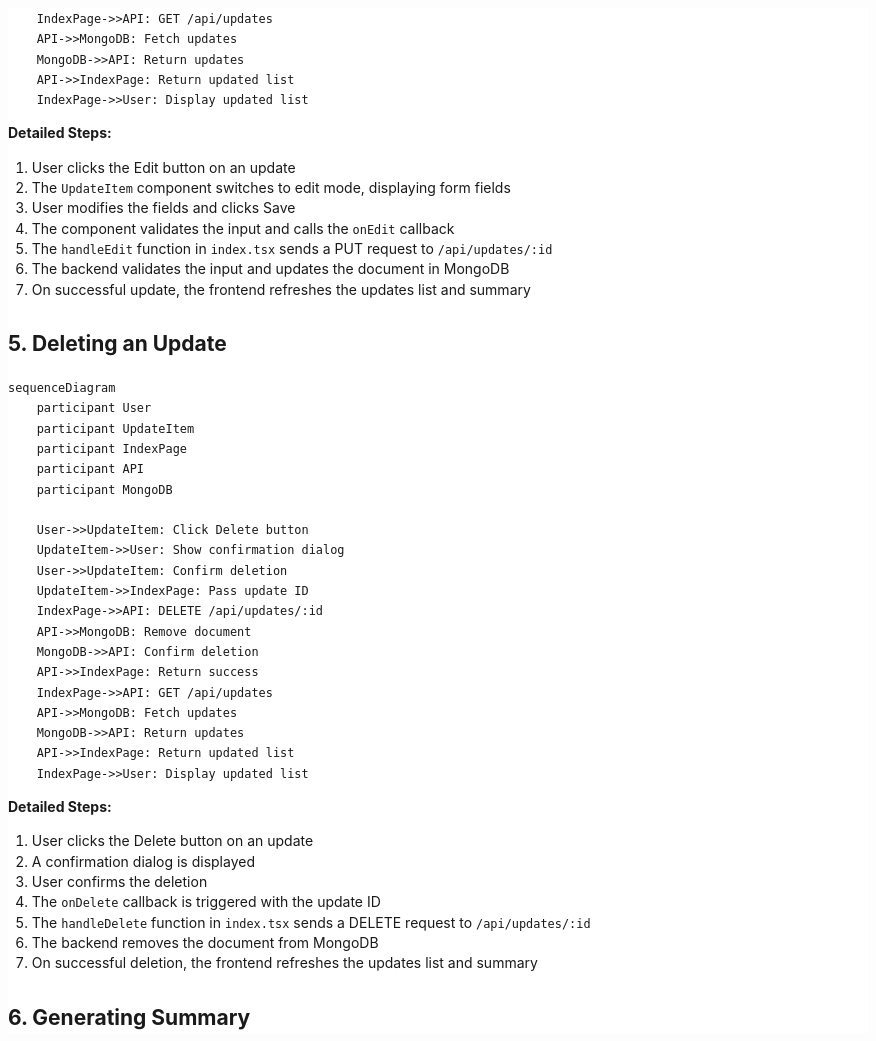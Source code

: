 ```mermaid
    IndexPage->>API: GET /api/updates
    API->>MongoDB: Fetch updates
    MongoDB->>API: Return updates
    API->>IndexPage: Return updated list
    IndexPage->>User: Display updated list
```

**Detailed Steps:**

1. User clicks the Edit button on an update
2. The `UpdateItem` component switches to edit mode, displaying form fields
3. User modifies the fields and clicks Save
4. The component validates the input and calls the `onEdit` callback
5. The `handleEdit` function in `index.tsx` sends a PUT request to `/api/updates/:id`
6. The backend validates the input and updates the document in MongoDB
7. On successful update, the frontend refreshes the updates list and summary

## 5. Deleting an Update

```mermaid
sequenceDiagram
    participant User
    participant UpdateItem
    participant IndexPage
    participant API
    participant MongoDB
    
    User->>UpdateItem: Click Delete button
    UpdateItem->>User: Show confirmation dialog
    User->>UpdateItem: Confirm deletion
    UpdateItem->>IndexPage: Pass update ID
    IndexPage->>API: DELETE /api/updates/:id
    API->>MongoDB: Remove document
    MongoDB->>API: Confirm deletion
    API->>IndexPage: Return success
    IndexPage->>API: GET /api/updates
    API->>MongoDB: Fetch updates
    MongoDB->>API: Return updates
    API->>IndexPage: Return updated list
    IndexPage->>User: Display updated list
```

**Detailed Steps:**

1. User clicks the Delete button on an update
2. A confirmation dialog is displayed
3. User confirms the deletion
4. The `onDelete` callback is triggered with the update ID
5. The `handleDelete` function in `index.tsx` sends a DELETE request to `/api/updates/:id`
6. The backend removes the document from MongoDB
7. On successful deletion, the frontend refreshes the updates list and summary

## 6. Generating Summary
